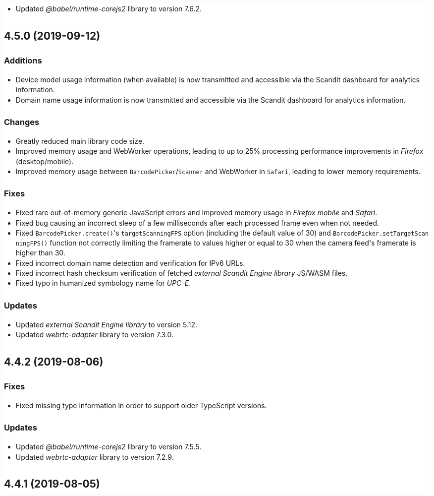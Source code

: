 - Updated _@babel/runtime-corejs2_ library to version 7.6.2.

## 4.5.0 (2019-09-12)

### Additions

- Device model usage information (when available) is now transmitted and accessible via the Scandit dashboard for analytics information.
- Domain name usage information is now transmitted and accessible via the Scandit dashboard for analytics information.

### Changes

- Greatly reduced main library code size.
- Improved memory usage and WebWorker operations, leading to up to 25% processing performance improvements in _Firefox_ (desktop/mobile).
- Improved memory usage between `BarcodePicker`/`Scanner` and WebWorker in `Safari`, leading to lower memory requirements.

### Fixes

- Fixed rare out-of-memory generic JavaScript errors and improved memory usage in _Firefox mobile_ and _Safari_.
- Fixed bug causing an incorrect sleep of a few milliseconds after each processed frame even when not needed.
- Fixed `BarcodePicker.create()`'s `targetScanningFPS` option (including the default value of 30) and `BarcodePicker.setTargetScanningFPS()` function not correctly limiting the framerate to values higher or equal to 30 when the camera feed's framerate is higher than 30.
- Fixed incorrect domain name detection and verification for IPv6 URLs.
- Fixed incorrect hash checksum verification of fetched _external Scandit Engine library_ JS/WASM files.
- Fixed typo in humanized symbology name for _UPC-E_.

### Updates

- Updated _external Scandit Engine library_ to version 5.12.
- Updated _webrtc-adapter_ library to version 7.3.0.

## 4.4.2 (2019-08-06)

### Fixes

- Fixed missing type information in order to support older TypeScript versions.

### Updates

- Updated _@babel/runtime-corejs2_ library to version 7.5.5.
- Updated _webrtc-adapter_ library to version 7.2.9.

## 4.4.1 (2019-08-05)
